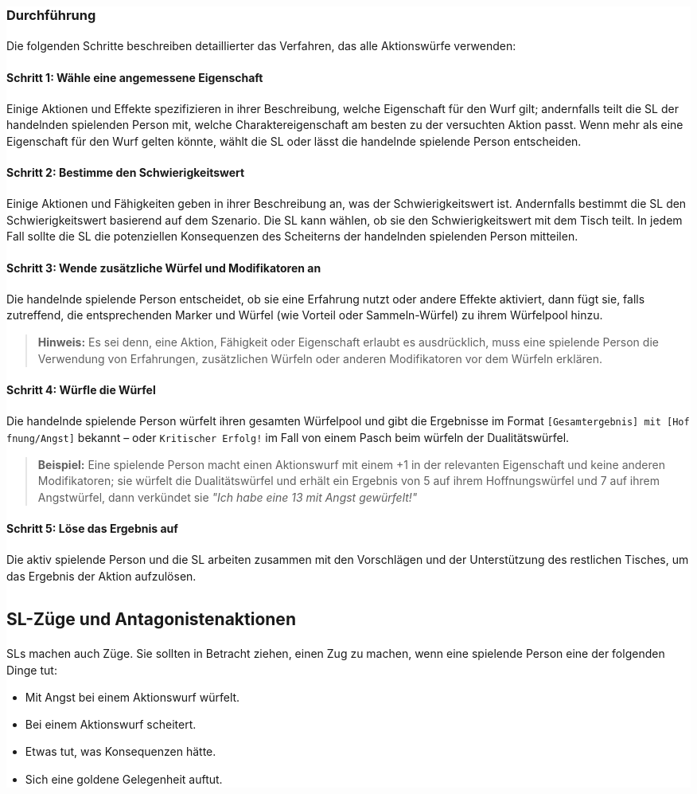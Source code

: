 ### Durchführung
Die folgenden Schritte beschreiben detaillierter das Verfahren, das alle Aktionswürfe verwenden:

#### Schritt 1: Wähle eine angemessene Eigenschaft
Einige Aktionen und Effekte spezifizieren in ihrer Beschreibung, welche Eigenschaft für den Wurf gilt; andernfalls teilt die SL der handelnden spielenden Person mit, welche Charaktereigenschaft am besten zu der versuchten Aktion passt.
Wenn mehr als eine Eigenschaft für den Wurf gelten könnte, wählt die SL oder lässt die handelnde spielende Person entscheiden.

#### Schritt 2: Bestimme den Schwierigkeitswert
Einige Aktionen und Fähigkeiten geben in ihrer Beschreibung an, was der Schwierigkeitswert ist.
Andernfalls bestimmt die SL den Schwierigkeitswert basierend auf dem Szenario.
Die SL kann wählen, ob sie den Schwierigkeitswert mit dem Tisch teilt.
In jedem Fall sollte die SL die potenziellen Konsequenzen des Scheiterns der handelnden spielenden Person mitteilen.

#### Schritt 3: Wende zusätzliche Würfel und Modifikatoren an
Die handelnde spielende Person entscheidet, ob sie eine Erfahrung nutzt oder andere Effekte aktiviert, dann fügt sie, falls zutreffend, die entsprechenden Marker und Würfel (wie Vorteil oder Sammeln-Würfel) zu ihrem Würfelpool hinzu.

> **Hinweis:** Es sei denn, eine Aktion, Fähigkeit oder Eigenschaft erlaubt es ausdrücklich, muss eine spielende Person die Verwendung von Erfahrungen, zusätzlichen Würfeln oder anderen Modifikatoren vor dem Würfeln erklären.

#### Schritt 4: Würfle die Würfel
Die handelnde spielende Person würfelt ihren gesamten Würfelpool und gibt die Ergebnisse im Format `[Gesamtergebnis] mit [Hoffnung/Angst]` bekannt – oder `Kritischer Erfolg!` im Fall von einem Pasch beim würfeln der Dualitätswürfel.

> **Beispiel:** Eine spielende Person macht einen Aktionswurf mit einem +1 in der relevanten Eigenschaft und keine anderen Modifikatoren; sie würfelt die Dualitätswürfel und erhält ein Ergebnis von 5 auf ihrem Hoffnungswürfel und 7 auf ihrem Angstwürfel, dann verkündet sie *"Ich habe eine 13 mit Angst gewürfelt!"*

#### Schritt 5: Löse das Ergebnis auf
Die aktiv spielende Person und die SL arbeiten zusammen mit den Vorschlägen und der Unterstützung des restlichen Tisches, um das Ergebnis der Aktion aufzulösen.

## SL-Züge und Antagonistenaktionen
SLs machen auch Züge.
Sie sollten in Betracht ziehen, einen Zug zu machen, wenn eine spielende Person eine der folgenden Dinge tut:

- Mit Angst bei einem Aktionswurf würfelt.

- Bei einem Aktionswurf scheitert.

- Etwas tut, was Konsequenzen hätte.

- Sich eine goldene Gelegenheit auftut.
